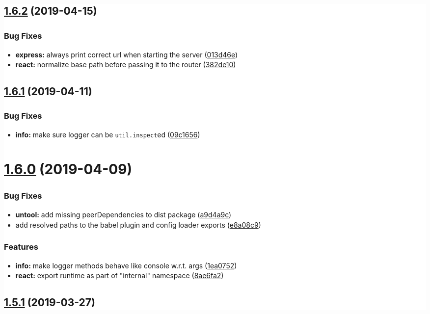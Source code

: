 



## [1.6.2](https://github.com/untool/untool/compare/v1.6.1...v1.6.2) (2019-04-15)


### Bug Fixes

* **express:** always print correct url when starting the server ([013d46e](https://github.com/untool/untool/commit/013d46e))
* **react:** normalize base path before passing it to the router ([382de10](https://github.com/untool/untool/commit/382de10))





## [1.6.1](https://github.com/untool/untool/compare/v1.6.0...v1.6.1) (2019-04-11)


### Bug Fixes

* **info:** make sure logger can be `util.inspect`ed ([09c1656](https://github.com/untool/untool/commit/09c1656))





# [1.6.0](https://github.com/untool/untool/compare/v1.5.1...v1.6.0) (2019-04-09)


### Bug Fixes

* **untool:** add missing peerDependencies to dist package ([a9d4a9c](https://github.com/untool/untool/commit/a9d4a9c))
* add resolved paths to the babel plugin and config loader exports ([e8a08c9](https://github.com/untool/untool/commit/e8a08c9))


### Features

* **info:** make logger methods behave like console w.r.t. args ([1ea0752](https://github.com/untool/untool/commit/1ea0752))
* **react:** export runtime as part of "internal" namespace ([8ae6fa2](https://github.com/untool/untool/commit/8ae6fa2))





## [1.5.1](https://github.com/untool/untool/compare/v1.5.0...v1.5.1) (2019-03-27)
